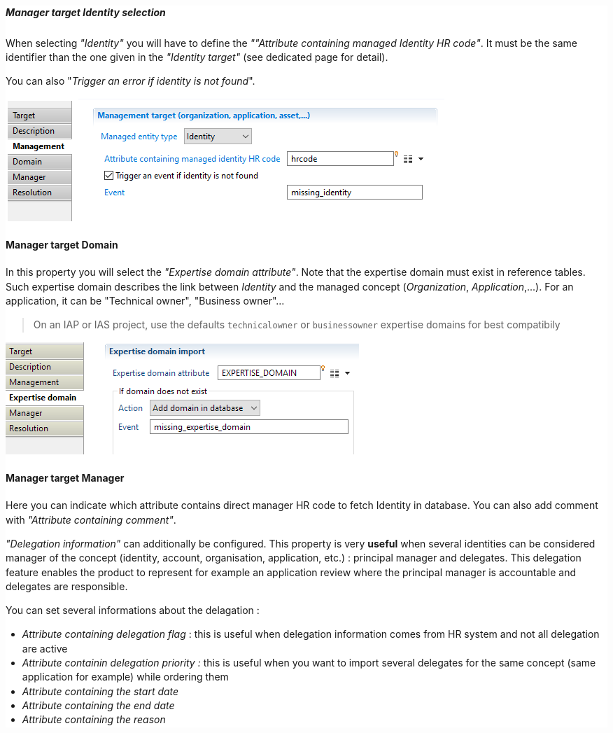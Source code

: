 ##### Manager target Identity selection

When selecting _"Identity"_ you will have to define the _""Attribute containing managed Identity HR code"_. It must be the same identifier than the one given in the _"Identity target"_ (see dedicated page for detail).  

You can also "_Trigger an error if identity is not found_".

![Identity](images/15_managed_identity.png "Identity")

#### Manager target Domain

In this property you will select the _"Expertise domain attribute"_. Note that the expertise domain must exist in reference tables. Such expertise domain describes the link between _Identity_ and the managed concept (_Organization_, _Application_,...). For an application, it can be "Technical owner", "Business owner"...

> On an IAP or IAS project, use the defaults `technicalowner` or `businessowner` expertise domains for best compatibily  

![Expertise domain](images/11_expertise_domain.png "Expertise domain")

#### Manager target Manager

Here you can indicate which attribute contains direct manager HR code to fetch Identity in database. You can also add comment with _"Attribute containing comment"_.  

_"Delegation information"_ can additionally be configured. This property is very **useful** when several identities can be considered manager of the concept (identity, account, organisation, application, etc.) : principal manager and delegates. This delegation feature enables the product to represent for example an application review where the principal manager is accountable and delegates are responsible.  

You can set several informations about the delagation :  

- _Attribute containing delegation flag_ : this is useful when delegation information comes from HR system and not all delegation are active  
- _Attribute containin delegation priority :_ this is useful when you want to import several delegates for the same concept (same application for example) while ordering them
- _Attribute containing the start date_
- _Attribute containing the end date_
- _Attribute containing the reason_  

